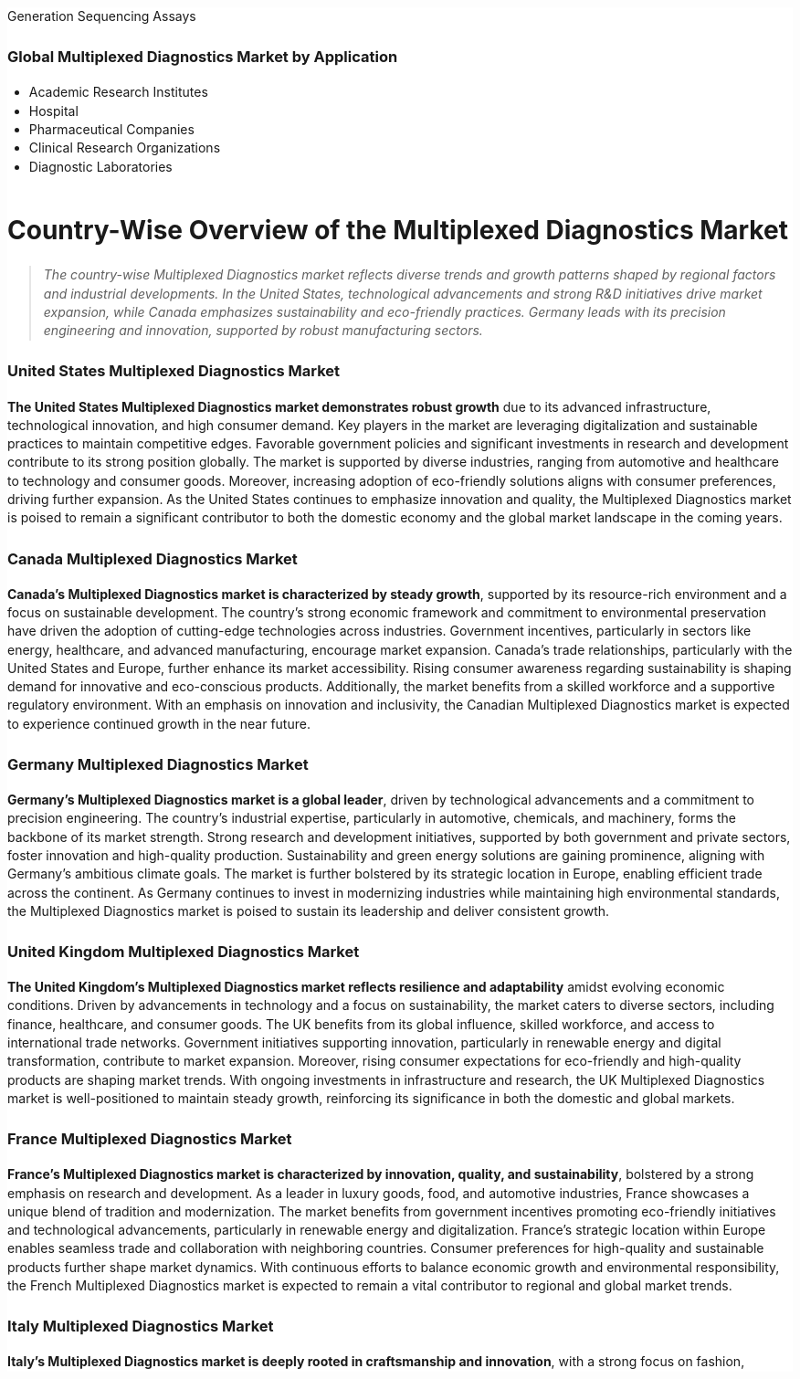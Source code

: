 Generation Sequencing Assays</li></ul><h3>Global Multiplexed Diagnostics Market by Application</h3><ul><li>Academic Research Institutes</li><li>Hospital</li><li>Pharmaceutical Companies</li><li>Clinical Research Organizations</li><li>Diagnostic Laboratories</li></ul><h1><span class="">Country-Wise Overview of the Multiplexed Diagnostics Market<br /></span></h1><blockquote><p><em><span class="">The country-wise Multiplexed Diagnostics market reflects diverse trends and growth patterns shaped by regional factors and industrial developments. In the United States, technological advancements and strong R&amp;D initiatives drive market expansion, while Canada emphasizes sustainability and eco-friendly practices. Germany leads with its precision engineering and innovation, supported by robust manufacturing sectors.</span></em></p></blockquote><h3><strong>United States Multiplexed Diagnostics Market</strong></h3><p><strong>The United States Multiplexed Diagnostics market demonstrates robust growth</strong> due to its advanced infrastructure, technological innovation, and high consumer demand. Key players in the market are leveraging digitalization and sustainable practices to maintain competitive edges. Favorable government policies and significant investments in research and development contribute to its strong position globally. The market is supported by diverse industries, ranging from automotive and healthcare to technology and consumer goods. Moreover, increasing adoption of eco-friendly solutions aligns with consumer preferences, driving further expansion. As the United States continues to emphasize innovation and quality, the Multiplexed Diagnostics market is poised to remain a significant contributor to both the domestic economy and the global market landscape in the coming years.</p><h3><strong>Canada Multiplexed Diagnostics Market</strong></h3><p><strong>Canada&rsquo;s Multiplexed Diagnostics market is characterized by steady growth</strong>, supported by its resource-rich environment and a focus on sustainable development. The country&rsquo;s strong economic framework and commitment to environmental preservation have driven the adoption of cutting-edge technologies across industries. Government incentives, particularly in sectors like energy, healthcare, and advanced manufacturing, encourage market expansion. Canada&rsquo;s trade relationships, particularly with the United States and Europe, further enhance its market accessibility. Rising consumer awareness regarding sustainability is shaping demand for innovative and eco-conscious products. Additionally, the market benefits from a skilled workforce and a supportive regulatory environment. With an emphasis on innovation and inclusivity, the Canadian Multiplexed Diagnostics market is expected to experience continued growth in the near future.</p><h3><strong>Germany Multiplexed Diagnostics Market</strong></h3><p><strong>Germany&rsquo;s Multiplexed Diagnostics market is a global leader</strong>, driven by technological advancements and a commitment to precision engineering. The country&rsquo;s industrial expertise, particularly in automotive, chemicals, and machinery, forms the backbone of its market strength. Strong research and development initiatives, supported by both government and private sectors, foster innovation and high-quality production. Sustainability and green energy solutions are gaining prominence, aligning with Germany&rsquo;s ambitious climate goals. The market is further bolstered by its strategic location in Europe, enabling efficient trade across the continent. As Germany continues to invest in modernizing industries while maintaining high environmental standards, the Multiplexed Diagnostics market is poised to sustain its leadership and deliver consistent growth.</p><h3><strong>United Kingdom Multiplexed Diagnostics Market</strong></h3><p><strong>The United Kingdom&rsquo;s Multiplexed Diagnostics market reflects resilience and adaptability</strong> amidst evolving economic conditions. Driven by advancements in technology and a focus on sustainability, the market caters to diverse sectors, including finance, healthcare, and consumer goods. The UK benefits from its global influence, skilled workforce, and access to international trade networks. Government initiatives supporting innovation, particularly in renewable energy and digital transformation, contribute to market expansion. Moreover, rising consumer expectations for eco-friendly and high-quality products are shaping market trends. With ongoing investments in infrastructure and research, the UK Multiplexed Diagnostics market is well-positioned to maintain steady growth, reinforcing its significance in both the domestic and global markets.</p><h3><strong>France Multiplexed Diagnostics Market</strong></h3><p><strong>France&rsquo;s Multiplexed Diagnostics market is characterized by innovation, quality, and sustainability</strong>, bolstered by a strong emphasis on research and development. As a leader in luxury goods, food, and automotive industries, France showcases a unique blend of tradition and modernization. The market benefits from government incentives promoting eco-friendly initiatives and technological advancements, particularly in renewable energy and digitalization. France&rsquo;s strategic location within Europe enables seamless trade and collaboration with neighboring countries. Consumer preferences for high-quality and sustainable products further shape market dynamics. With continuous efforts to balance economic growth and environmental responsibility, the French Multiplexed Diagnostics market is expected to remain a vital contributor to regional and global market trends.</p><h3><strong>Italy Multiplexed Diagnostics Market</strong></h3><p><strong>Italy&rsquo;s Multiplexed Diagnostics market is deeply rooted in craftsmanship and innovation</strong>, with a strong focus on fashion,